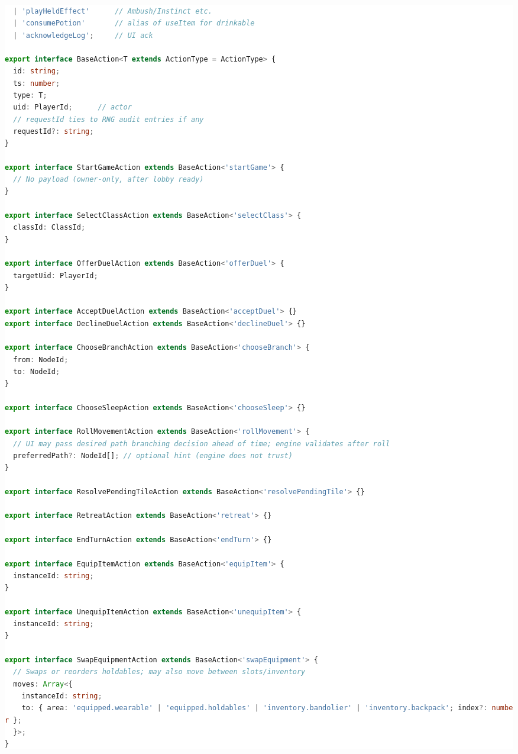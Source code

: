 ```ts
  | 'playHeldEffect'      // Ambush/Instinct etc.
  | 'consumePotion'       // alias of useItem for drinkable
  | 'acknowledgeLog';     // UI ack

export interface BaseAction<T extends ActionType = ActionType> {
  id: string;
  ts: number;
  type: T;
  uid: PlayerId;      // actor
  // requestId ties to RNG audit entries if any
  requestId?: string;
}

export interface StartGameAction extends BaseAction<'startGame'> {
  // No payload (owner-only, after lobby ready)
}

export interface SelectClassAction extends BaseAction<'selectClass'> {
  classId: ClassId;
}

export interface OfferDuelAction extends BaseAction<'offerDuel'> {
  targetUid: PlayerId;
}

export interface AcceptDuelAction extends BaseAction<'acceptDuel'> {}
export interface DeclineDuelAction extends BaseAction<'declineDuel'> {}

export interface ChooseBranchAction extends BaseAction<'chooseBranch'> {
  from: NodeId;
  to: NodeId;
}

export interface ChooseSleepAction extends BaseAction<'chooseSleep'> {}

export interface RollMovementAction extends BaseAction<'rollMovement'> {
  // UI may pass desired path branching decision ahead of time; engine validates after roll
  preferredPath?: NodeId[]; // optional hint (engine does not trust)
}

export interface ResolvePendingTileAction extends BaseAction<'resolvePendingTile'> {}

export interface RetreatAction extends BaseAction<'retreat'> {}

export interface EndTurnAction extends BaseAction<'endTurn'> {}

export interface EquipItemAction extends BaseAction<'equipItem'> {
  instanceId: string;
}

export interface UnequipItemAction extends BaseAction<'unequipItem'> {
  instanceId: string;
}

export interface SwapEquipmentAction extends BaseAction<'swapEquipment'> {
  // Swaps or reorders holdables; may also move between slots/inventory
  moves: Array<{
    instanceId: string;
    to: { area: 'equipped.wearable' | 'equipped.holdables' | 'inventory.bandolier' | 'inventory.backpack'; index?: number };
  }>;
}

```